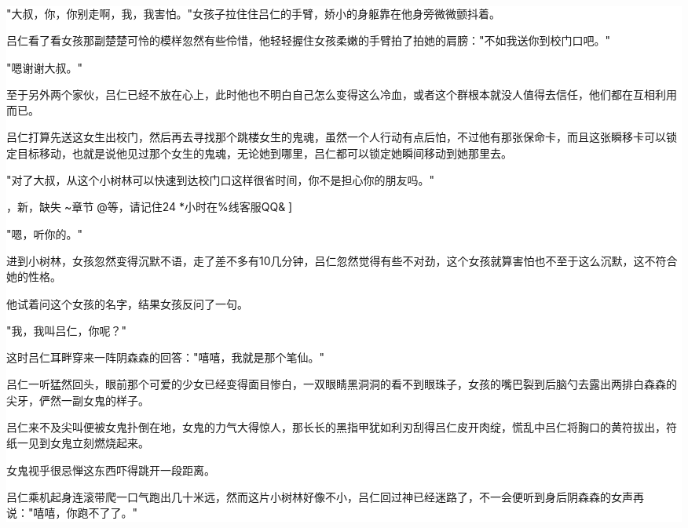 "大叔，你，你别走啊，我，我害怕。"女孩子拉住住吕仁的手臂，娇小的身躯靠在他身旁微微颤抖着。



吕仁看了看女孩那副楚楚可怜的模样忽然有些伶惜，他轻轻握住女孩柔嫩的手臂拍了拍她的肩膀："不如我送你到校门口吧。"





"嗯谢谢大叔。"



至于另外两个家伙，吕仁已经不放在心上，此时他也不明白自己怎么变得这么冷血，或者这个群根本就没人值得去信任，他们都在互相利用而已。





吕仁打算先送这女生出校门，然后再去寻找那个跳楼女生的鬼魂，虽然一个人行动有点后怕，不过他有那张保命卡，而且这张瞬移卡可以锁定目标移动，也就是说他见过那个女生的鬼魂，无论她到哪里，吕仁都可以锁定她瞬间移动到她那里去。









"对了大叔，从这个小树林可以快速到达校门口这样很省时间，你不是担心你的朋友吗。"



，新，缺失 ~章节 @等，请记住24 *小时在%线客服QQ& ]



"嗯，听你的。"





进到小树林，女孩忽然变得沉默不语，走了差不多有10几分钟，吕仁忽然觉得有些不对劲，这个女孩就算害怕也不至于这么沉默，这不符合她的性格。



他试着问这个女孩的名字，结果女孩反问了一句。





"我，我叫吕仁，你呢？"



这时吕仁耳畔穿来一阵阴森森的回答："嘻嘻，我就是那个笔仙。"



吕仁一听猛然回头，眼前那个可爱的少女已经变得面目惨白，一双眼睛黑洞洞的看不到眼珠子，女孩的嘴巴裂到后脑勺去露出两排白森森的尖牙，俨然一副女鬼的样子。





吕仁来不及尖叫便被女鬼扑倒在地，女鬼的力气大得惊人，那长长的黑指甲犹如利刃刮得吕仁皮开肉绽，慌乱中吕仁将胸口的黄符拔出，符纸一见到女鬼立刻燃烧起来。



女鬼视乎很忌惮这东西吓得跳开一段距离。



吕仁乘机起身连滚带爬一口气跑出几十米远，然而这片小树林好像不小，吕仁回过神已经迷路了，不一会便听到身后阴森森的女声再说："嘻嘻，你跑不了了。"
